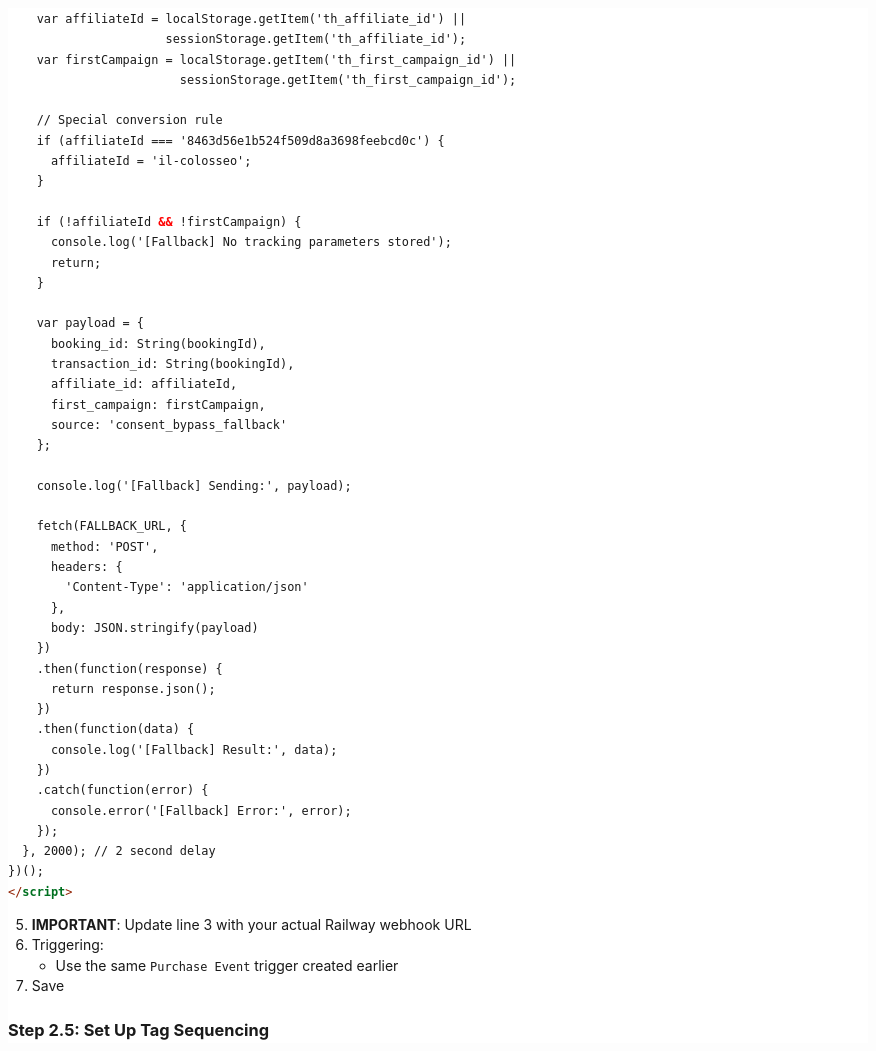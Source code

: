 ```html
    var affiliateId = localStorage.getItem('th_affiliate_id') || 
                      sessionStorage.getItem('th_affiliate_id');
    var firstCampaign = localStorage.getItem('th_first_campaign_id') || 
                        sessionStorage.getItem('th_first_campaign_id');
    
    // Special conversion rule
    if (affiliateId === '8463d56e1b524f509d8a3698feebcd0c') {
      affiliateId = 'il-colosseo';
    }
    
    if (!affiliateId && !firstCampaign) {
      console.log('[Fallback] No tracking parameters stored');
      return;
    }
    
    var payload = {
      booking_id: String(bookingId),
      transaction_id: String(bookingId),
      affiliate_id: affiliateId,
      first_campaign: firstCampaign,
      source: 'consent_bypass_fallback'
    };
    
    console.log('[Fallback] Sending:', payload);
    
    fetch(FALLBACK_URL, {
      method: 'POST',
      headers: {
        'Content-Type': 'application/json'
      },
      body: JSON.stringify(payload)
    })
    .then(function(response) {
      return response.json();
    })
    .then(function(data) {
      console.log('[Fallback] Result:', data);
    })
    .catch(function(error) {
      console.error('[Fallback] Error:', error);
    });
  }, 2000); // 2 second delay
})();
</script>
```
5. **IMPORTANT**: Update line 3 with your actual Railway webhook URL
6. Triggering:
   - Use the same `Purchase Event` trigger created earlier
7. Save

### Step 2.5: Set Up Tag Sequencing
